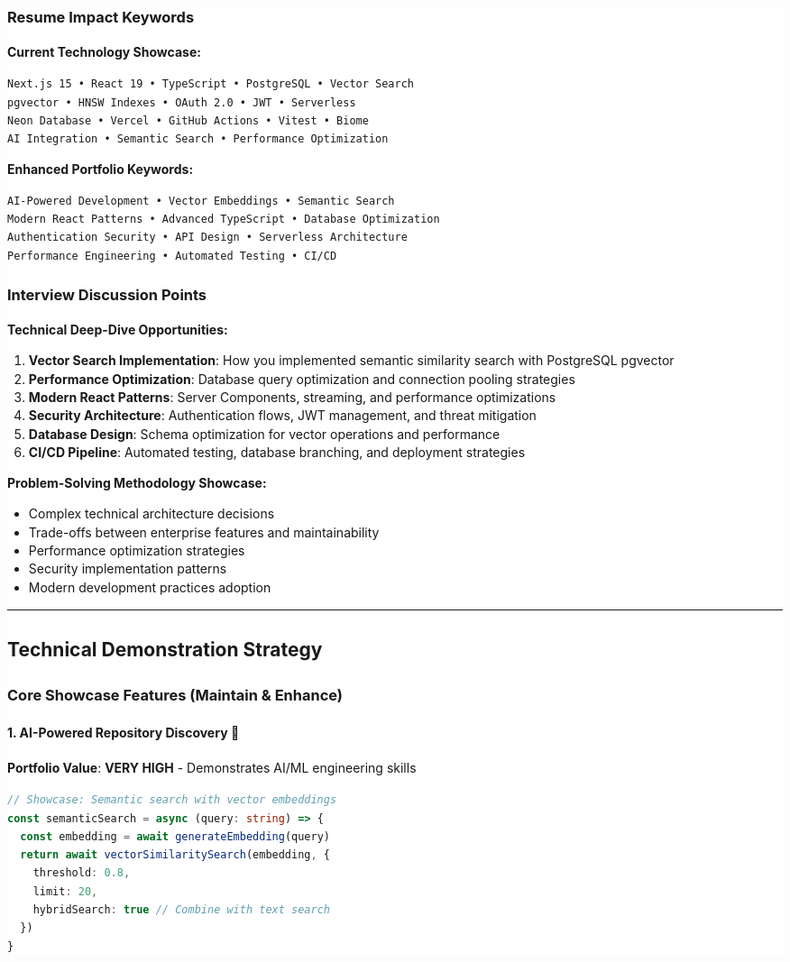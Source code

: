 ### Resume Impact Keywords

**Current Technology Showcase:**
```
Next.js 15 • React 19 • TypeScript • PostgreSQL • Vector Search
pgvector • HNSW Indexes • OAuth 2.0 • JWT • Serverless
Neon Database • Vercel • GitHub Actions • Vitest • Biome
AI Integration • Semantic Search • Performance Optimization
```

**Enhanced Portfolio Keywords:**
```
AI-Powered Development • Vector Embeddings • Semantic Search
Modern React Patterns • Advanced TypeScript • Database Optimization
Authentication Security • API Design • Serverless Architecture
Performance Engineering • Automated Testing • CI/CD
```

### Interview Discussion Points

**Technical Deep-Dive Opportunities:**
1. **Vector Search Implementation**: How you implemented semantic similarity search with PostgreSQL pgvector
2. **Performance Optimization**: Database query optimization and connection pooling strategies
3. **Modern React Patterns**: Server Components, streaming, and performance optimizations
4. **Security Architecture**: Authentication flows, JWT management, and threat mitigation
5. **Database Design**: Schema optimization for vector operations and performance
6. **CI/CD Pipeline**: Automated testing, database branching, and deployment strategies

**Problem-Solving Methodology Showcase:**
- Complex technical architecture decisions
- Trade-offs between enterprise features and maintainability
- Performance optimization strategies
- Security implementation patterns
- Modern development practices adoption

---

## Technical Demonstration Strategy

### Core Showcase Features (Maintain & Enhance)

#### 1. AI-Powered Repository Discovery 🤖
**Portfolio Value**: **VERY HIGH** - Demonstrates AI/ML engineering skills
```typescript
// Showcase: Semantic search with vector embeddings
const semanticSearch = async (query: string) => {
  const embedding = await generateEmbedding(query)
  return await vectorSimilaritySearch(embedding, {
    threshold: 0.8,
    limit: 20,
    hybridSearch: true // Combine with text search
  })
}
```
